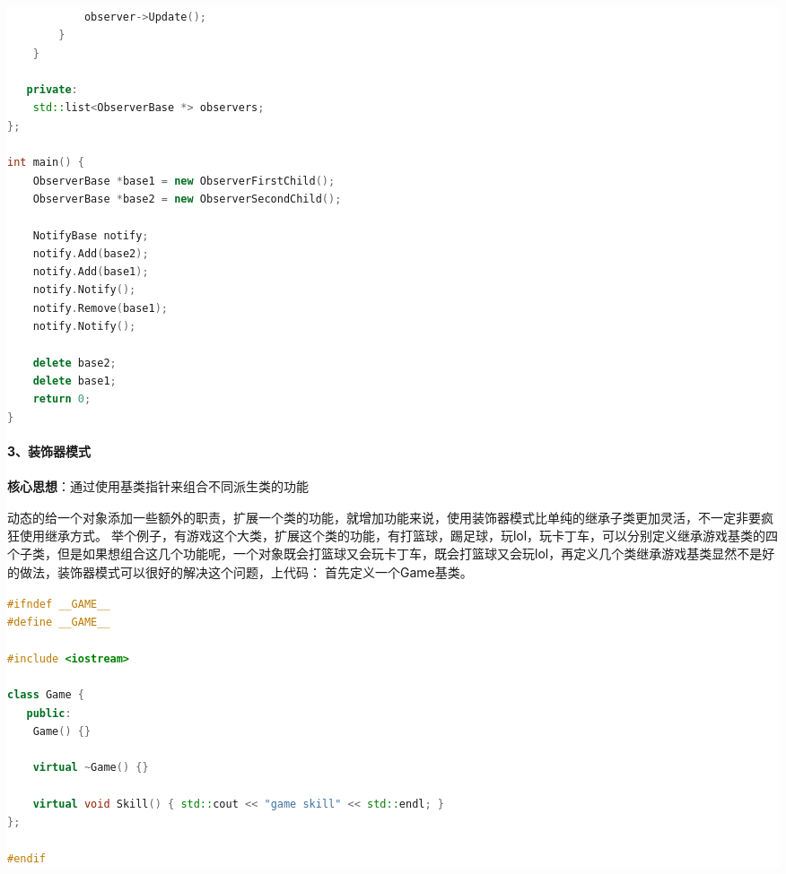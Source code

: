 ```cpp
            observer->Update();
        }
    }

   private:
    std::list<ObserverBase *> observers;
};

int main() {
    ObserverBase *base1 = new ObserverFirstChild();
    ObserverBase *base2 = new ObserverSecondChild();

    NotifyBase notify;
    notify.Add(base2);
    notify.Add(base1);
    notify.Notify();
    notify.Remove(base1);
    notify.Notify();

    delete base2;
    delete base1;
    return 0;
}
```

 

#### 3、装饰器模式

**核心思想**：通过使用基类指针来组合不同派生类的功能

动态的给一个对象添加一些额外的职责，扩展一个类的功能，就增加功能来说，使用装饰器模式比单纯的继承子类更加灵活，不一定非要疯狂使用继承方式。
举个例子，有游戏这个大类，扩展这个类的功能，有打篮球，踢足球，玩lol，玩卡丁车，可以分别定义继承游戏基类的四个子类，但是如果想组合这几个功能呢，一个对象既会打篮球又会玩卡丁车，既会打篮球又会玩lol，再定义几个类继承游戏基类显然不是好的做法，装饰器模式可以很好的解决这个问题，上代码：
首先定义一个Game基类。

```cpp
#ifndef __GAME__
#define __GAME__

#include <iostream>

class Game {
   public:
    Game() {}

    virtual ~Game() {}

    virtual void Skill() { std::cout << "game skill" << std::endl; }
};

#endif
```
